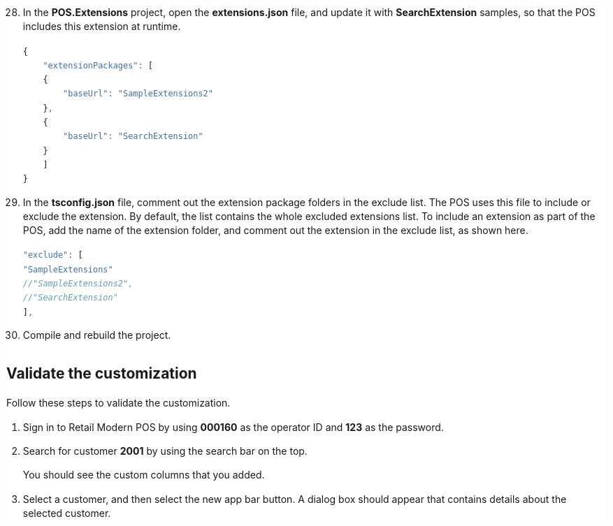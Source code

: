 28. In the **POS.Extensions** project, open the **extensions.json** file, and update it with **SearchExtension** samples, so that the POS includes this extension at runtime.

    ```Typescript
    {
        "extensionPackages": [
        {
            "baseUrl": "SampleExtensions2"
        },
        {
            "baseUrl": "SearchExtension"
        }
        ]
    }
    ```

29. In the **tsconfig.json** file, comment out the extension package folders in the exclude list. The POS uses this file to include or exclude the extension. By default, the list contains the whole excluded extensions list. To include an extension as part of the POS, add the name of the extension folder, and comment out the extension in the exclude list, as shown here.

    ```Typescript
    "exclude": [
    "SampleExtensions"
    //"SampleExtensions2",
    //"SearchExtension"
    ],
    ```

30. Compile and rebuild the project.

## Validate the customization

Follow these steps to validate the customization.

1. Sign in to Retail Modern POS by using **000160** as the operator ID and **123** as the password.
2. Search for customer **2001** by using the search bar on the top.

    You should see the custom columns that you added.

3. Select a customer, and then select the new app bar button. A dialog box should appear that contains details about the selected customer.
